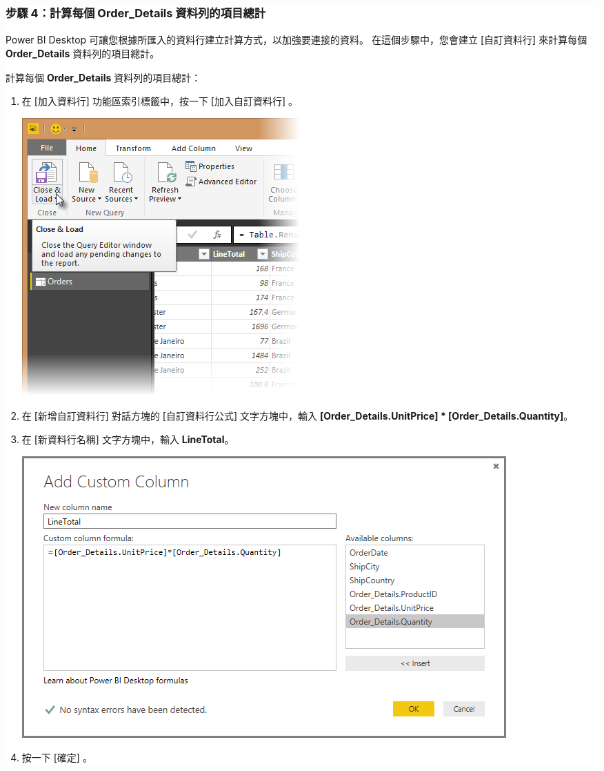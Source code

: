 ### <a name="step-4-calculate-the-line-total-for-each-orderdetails-row"></a>步驟 4：計算每個 Order\_Details 資料列的項目總計
Power BI Desktop 可讓您根據所匯入的資料行建立計算方式，以加強要連接的資料。 在這個步驟中，您會建立 [自訂資料行] 來計算每個 **Order\_Details** 資料列的項目總計。

計算每個 **Order\_Details** 資料列的項目總計：

1. 在 [加入資料行]  功能區索引標籤中，按一下 [加入自訂資料行]  。
   
   ![](media/desktop-tutorial-analyzing-sales-data-from-excel-and-an-odata-feed/t_excelodata_4.png)
2. 在 [新增自訂資料行] 對話方塊的 [自訂資料行公式] 文字方塊中，輸入 **[Order\_Details.UnitPrice] \* [Order\_Details.Quantity]**。
3. 在 [新資料行名稱]  文字方塊中，輸入 **LineTotal**。
   
   ![](media/desktop-tutorial-analyzing-sales-data-from-excel-and-an-odata-feed/8.png)
4. 按一下 [確定] 。
